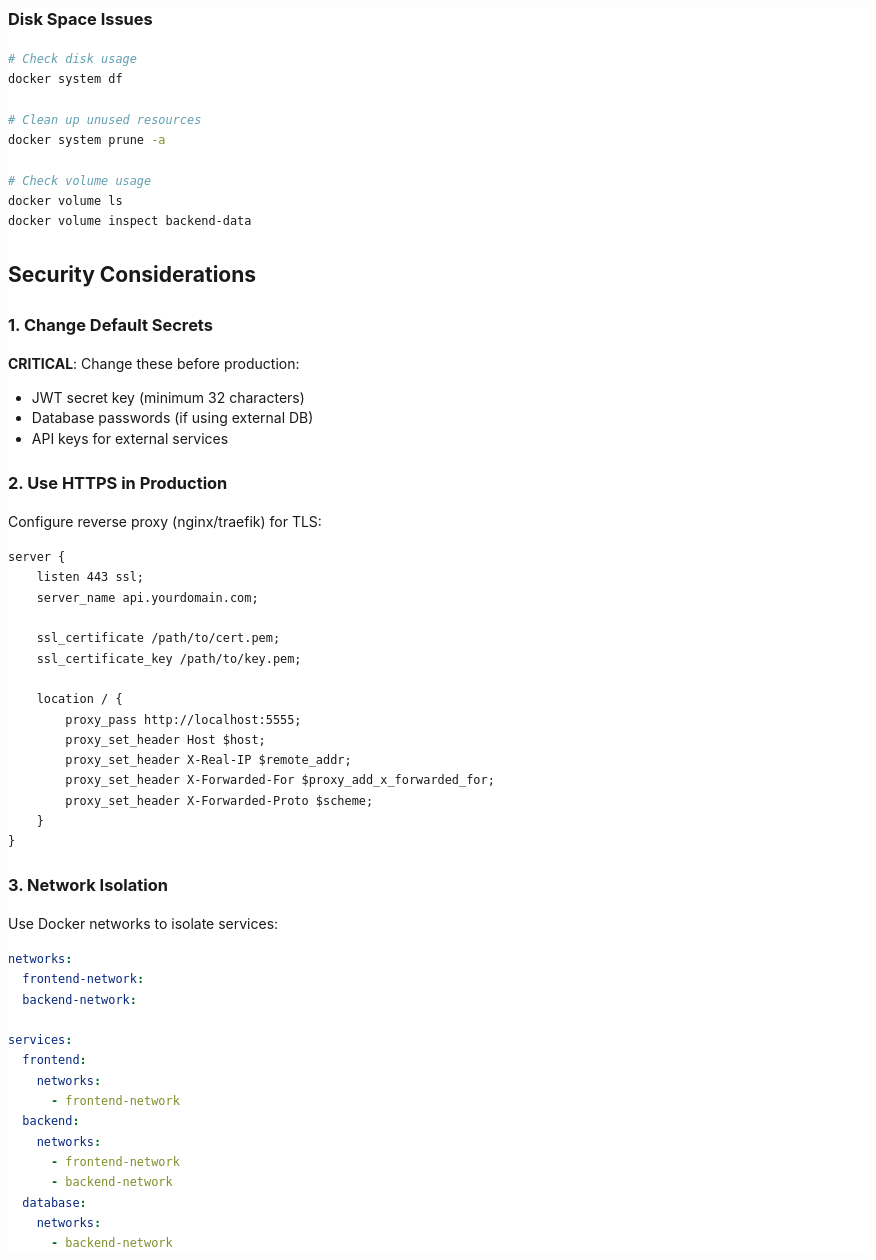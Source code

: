 ### Disk Space Issues

```bash
# Check disk usage
docker system df

# Clean up unused resources
docker system prune -a

# Check volume usage
docker volume ls
docker volume inspect backend-data
```

## Security Considerations

### 1. Change Default Secrets

**CRITICAL**: Change these before production:

- JWT secret key (minimum 32 characters)
- Database passwords (if using external DB)
- API keys for external services

### 2. Use HTTPS in Production

Configure reverse proxy (nginx/traefik) for TLS:

```nginx
server {
    listen 443 ssl;
    server_name api.yourdomain.com;

    ssl_certificate /path/to/cert.pem;
    ssl_certificate_key /path/to/key.pem;

    location / {
        proxy_pass http://localhost:5555;
        proxy_set_header Host $host;
        proxy_set_header X-Real-IP $remote_addr;
        proxy_set_header X-Forwarded-For $proxy_add_x_forwarded_for;
        proxy_set_header X-Forwarded-Proto $scheme;
    }
}
```

### 3. Network Isolation

Use Docker networks to isolate services:

```yaml
networks:
  frontend-network:
  backend-network:

services:
  frontend:
    networks:
      - frontend-network
  backend:
    networks:
      - frontend-network
      - backend-network
  database:
    networks:
      - backend-network
```